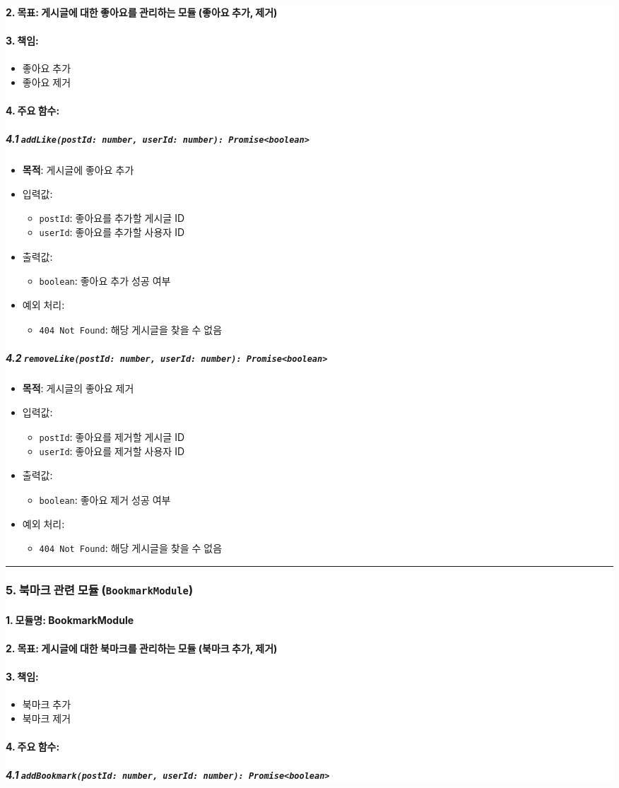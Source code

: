 #### 2. **목표**: 게시글에 대한 좋아요를 관리하는 모듈 (좋아요 추가, 제거)

#### 3. **책임**:

- 좋아요 추가
- 좋아요 제거

#### 4. **주요 함수**:

##### 4.1 `addLike(postId: number, userId: number): Promise<boolean>`

- **목적**: 게시글에 좋아요 추가

- 입력값:
  - `postId`: 좋아요를 추가할 게시글 ID
  - `userId`: 좋아요를 추가할 사용자 ID

- 출력값:
  - `boolean`: 좋아요 추가 성공 여부

- 예외 처리:
  - `404 Not Found`: 해당 게시글을 찾을 수 없음

##### 4.2 `removeLike(postId: number, userId: number): Promise<boolean>`

- **목적**: 게시글의 좋아요 제거

- 입력값:
  - `postId`: 좋아요를 제거할 게시글 ID
  - `userId`: 좋아요를 제거할 사용자 ID

- 출력값:
  - `boolean`: 좋아요 제거 성공 여부

- 예외 처리:
  - `404 Not Found`: 해당 게시글을 찾을 수 없음

------

### 5. 북마크 관련 모듈 (`BookmarkModule`)

#### 1. **모듈명**: BookmarkModule

#### 2. **목표**: 게시글에 대한 북마크를 관리하는 모듈 (북마크 추가, 제거)

#### 3. **책임**:

- 북마크 추가
- 북마크 제거

#### 4. **주요 함수**:

##### 4.1 `addBookmark(postId: number, userId: number): Promise<boolean>`
